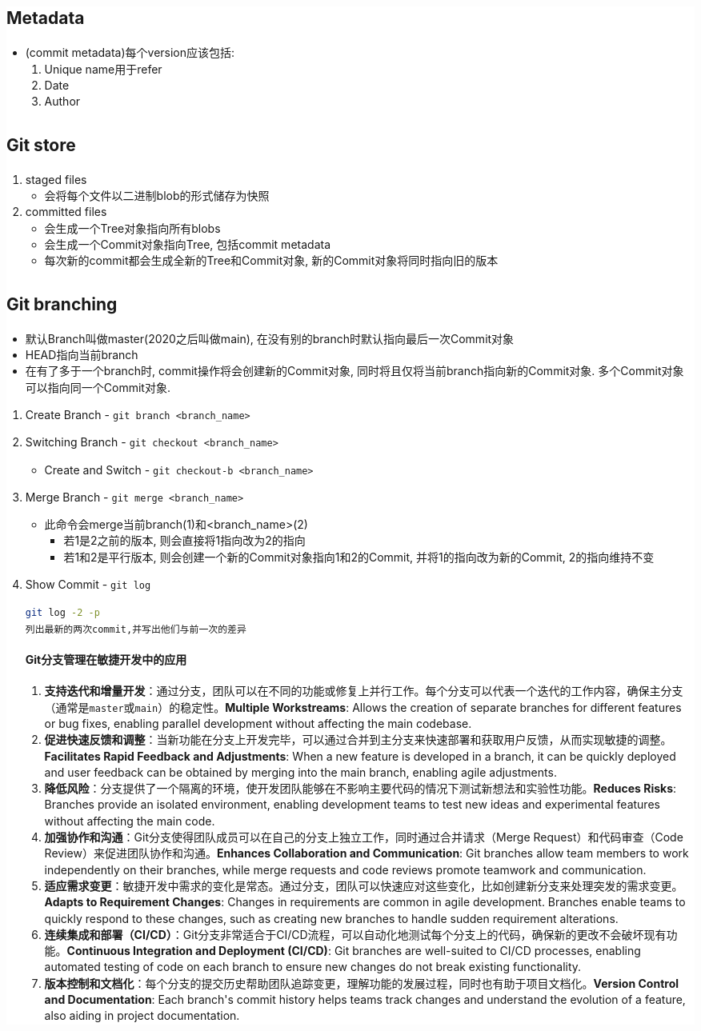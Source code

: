 ## Metadata

- (commit metadata)每个version应该包括:
  1. Unique name用于refer
  2. Date
  3. Author

## Git store

1. staged files
   - 会将每个文件以二进制blob的形式储存为快照
2. committed files
   - 会生成一个Tree对象指向所有blobs
   - 会生成一个Commit对象指向Tree, 包括commit metadata
   - 每次新的commit都会生成全新的Tree和Commit对象, 新的Commit对象将同时指向旧的版本

## Git branching

- 默认Branch叫做master(2020之后叫做main), 在没有别的branch时默认指向最后一次Commit对象
- HEAD指向当前branch
- 在有了多于一个branch时, commit操作将会创建新的Commit对象, 同时将且仅将当前branch指向新的Commit对象. 多个Commit对象可以指向同一个Commit对象.

1. Create Branch - `git branch <branch_name>`

2. Switching Branch - `git checkout <branch_name>`
   - Create and Switch - `git checkout-b <branch_name>`

3. Merge Branch - `git merge <branch_name>`
   - 此命令会merge当前branch(1)和<branch_name>(2)
     - 若1是2之前的版本, 则会直接将1指向改为2的指向
     - 若1和2是平行版本, 则会创建一个新的Commit对象指向1和2的Commit, 并将1的指向改为新的Commit, 2的指向维持不变

4. Show Commit - `git log`

   ```bash
   git log -2 -p
   列出最新的两次commit,并写出他们与前一次的差异
   ```

   #### Git分支管理在敏捷开发中的应用
   
   1. **支持迭代和增量开发**：通过分支，团队可以在不同的功能或修复上并行工作。每个分支可以代表一个迭代的工作内容，确保主分支（通常是`master`或`main`）的稳定性。**Multiple Workstreams**: Allows the creation of separate branches for different features or bug fixes, enabling parallel development without affecting the main codebase.
   2. **促进快速反馈和调整**：当新功能在分支上开发完毕，可以通过合并到主分支来快速部署和获取用户反馈，从而实现敏捷的调整。**Facilitates Rapid Feedback and Adjustments**: When a new feature is developed in a branch, it can be quickly deployed and user feedback can be obtained by merging into the main branch, enabling agile adjustments.
   3. **降低风险**：分支提供了一个隔离的环境，使开发团队能够在不影响主要代码的情况下测试新想法和实验性功能。**Reduces Risks**: Branches provide an isolated environment, enabling development teams to test new ideas and experimental features without affecting the main code.
   4. **加强协作和沟通**：Git分支使得团队成员可以在自己的分支上独立工作，同时通过合并请求（Merge Request）和代码审查（Code Review）来促进团队协作和沟通。**Enhances Collaboration and Communication**: Git branches allow team members to work independently on their branches, while merge requests and code reviews promote teamwork and communication.
   5. **适应需求变更**：敏捷开发中需求的变化是常态。通过分支，团队可以快速应对这些变化，比如创建新分支来处理突发的需求变更。 **Adapts to Requirement Changes**: Changes in requirements are common in agile development. Branches enable teams to quickly respond to these changes, such as creating new branches to handle sudden requirement alterations.
   6. **连续集成和部署（CI/CD）**：Git分支非常适合于CI/CD流程，可以自动化地测试每个分支上的代码，确保新的更改不会破坏现有功能。**Continuous Integration and Deployment (CI/CD)**: Git branches are well-suited to CI/CD processes, enabling automated testing of code on each branch to ensure new changes do not break existing functionality.
   7. **版本控制和文档化**：每个分支的提交历史帮助团队追踪变更，理解功能的发展过程，同时也有助于项目文档化。**Version Control and Documentation**: Each branch's commit history helps teams track changes and understand the evolution of a feature, also aiding in project documentation.
